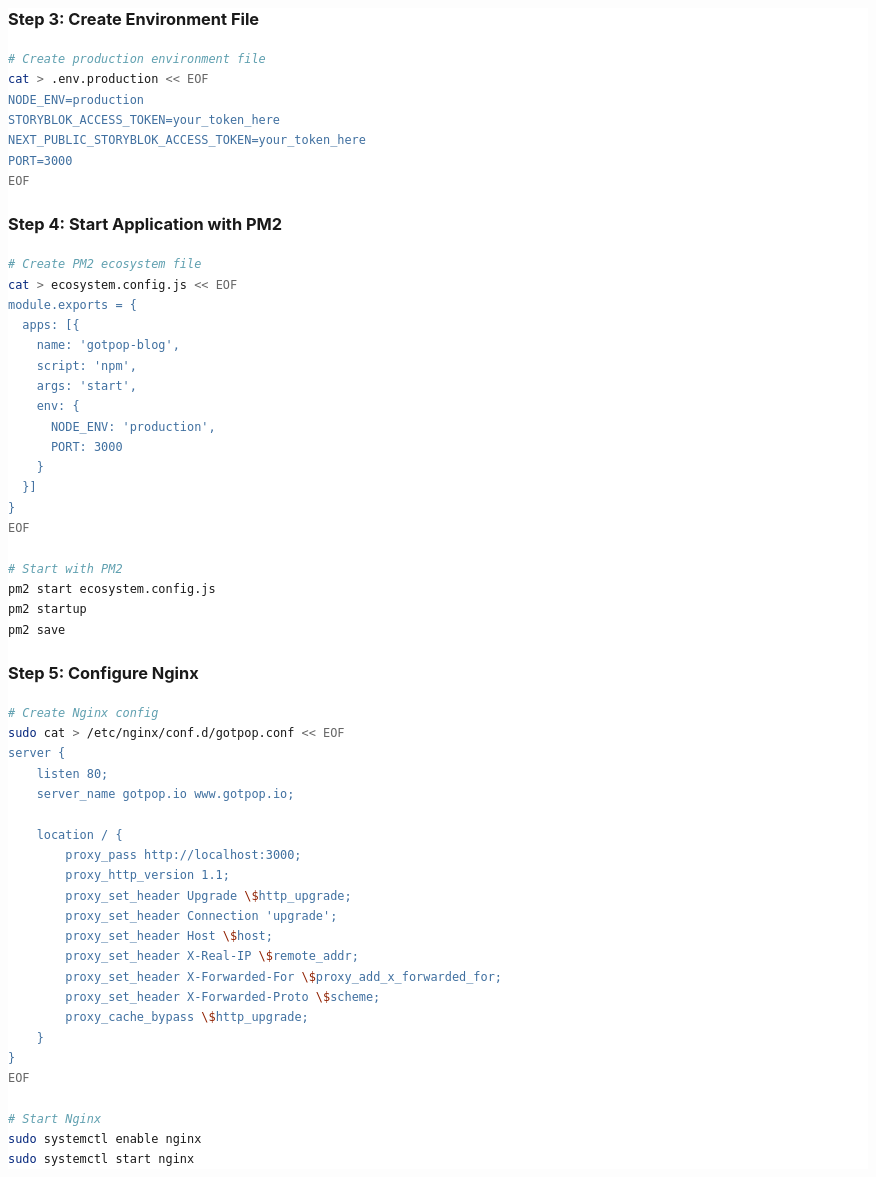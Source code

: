 ### Step 3: Create Environment File

```bash
# Create production environment file
cat > .env.production << EOF
NODE_ENV=production
STORYBLOK_ACCESS_TOKEN=your_token_here
NEXT_PUBLIC_STORYBLOK_ACCESS_TOKEN=your_token_here
PORT=3000
EOF
```

### Step 4: Start Application with PM2

```bash
# Create PM2 ecosystem file
cat > ecosystem.config.js << EOF
module.exports = {
  apps: [{
    name: 'gotpop-blog',
    script: 'npm',
    args: 'start',
    env: {
      NODE_ENV: 'production',
      PORT: 3000
    }
  }]
}
EOF

# Start with PM2
pm2 start ecosystem.config.js
pm2 startup
pm2 save
```

### Step 5: Configure Nginx

```bash
# Create Nginx config
sudo cat > /etc/nginx/conf.d/gotpop.conf << EOF
server {
    listen 80;
    server_name gotpop.io www.gotpop.io;

    location / {
        proxy_pass http://localhost:3000;
        proxy_http_version 1.1;
        proxy_set_header Upgrade \$http_upgrade;
        proxy_set_header Connection 'upgrade';
        proxy_set_header Host \$host;
        proxy_set_header X-Real-IP \$remote_addr;
        proxy_set_header X-Forwarded-For \$proxy_add_x_forwarded_for;
        proxy_set_header X-Forwarded-Proto \$scheme;
        proxy_cache_bypass \$http_upgrade;
    }
}
EOF

# Start Nginx
sudo systemctl enable nginx
sudo systemctl start nginx
```
